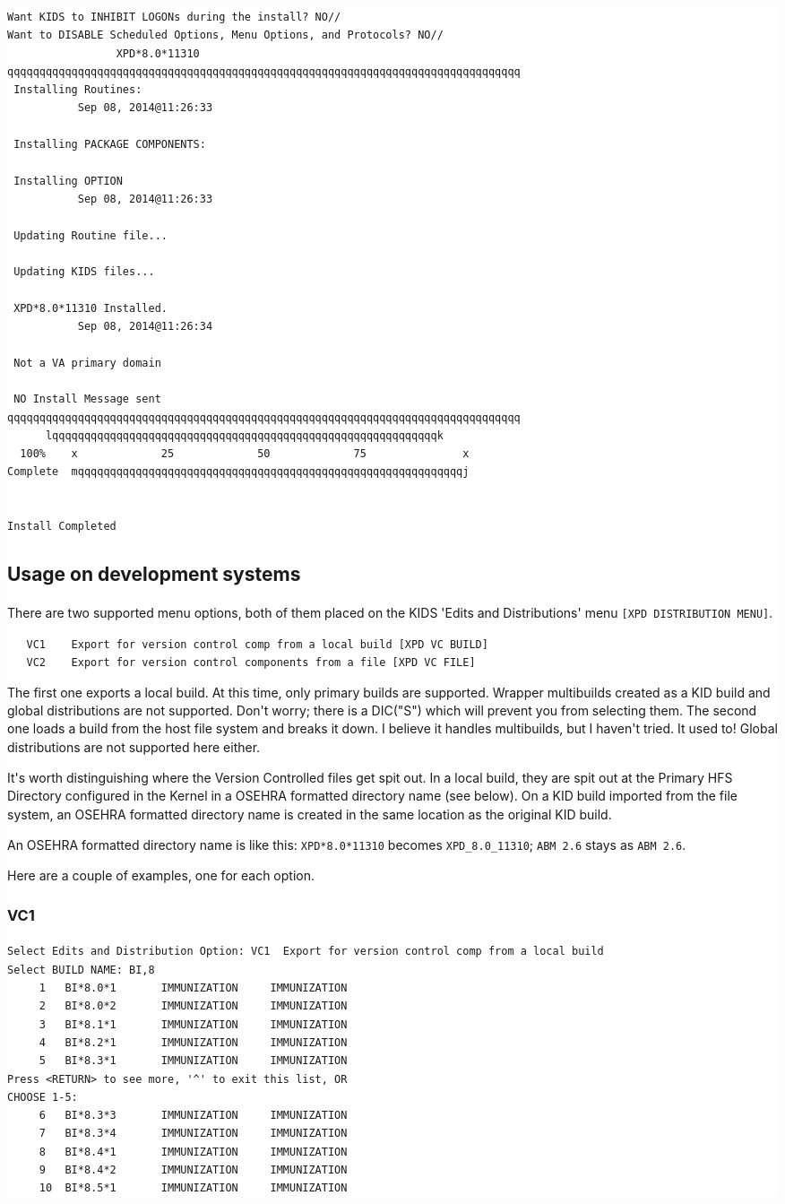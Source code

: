 
	Want KIDS to INHIBIT LOGONs during the install? NO//
	Want to DISABLE Scheduled Options, Menu Options, and Protocols? NO//
					 XPD*8.0*11310
	qqqqqqqqqqqqqqqqqqqqqqqqqqqqqqqqqqqqqqqqqqqqqqqqqqqqqqqqqqqqqqqqqqqqqqqqqqqqqqqq
	 Installing Routines:
		       Sep 08, 2014@11:26:33

	 Installing PACKAGE COMPONENTS:

	 Installing OPTION
		       Sep 08, 2014@11:26:33

	 Updating Routine file...

	 Updating KIDS files...

	 XPD*8.0*11310 Installed.
		       Sep 08, 2014@11:26:34

	 Not a VA primary domain

	 NO Install Message sent
	qqqqqqqqqqqqqqqqqqqqqqqqqqqqqqqqqqqqqqqqqqqqqqqqqqqqqqqqqqqqqqqqqqqqqqqqqqqqqqqq
		  lqqqqqqqqqqqqqqqqqqqqqqqqqqqqqqqqqqqqqqqqqqqqqqqqqqqqqqqqqqqqk
	  100%    x             25             50             75               x
	Complete  mqqqqqqqqqqqqqqqqqqqqqqqqqqqqqqqqqqqqqqqqqqqqqqqqqqqqqqqqqqqqj


	Install Completed

## Usage on development systems
There are two supported menu options, both of them placed on the KIDS 'Edits and Distributions' menu `[XPD DISTRIBUTION MENU]`.

	   VC1    Export for version control comp from a local build [XPD VC BUILD]
	   VC2    Export for version control components from a file [XPD VC FILE]

The first one exports a local build. At this time, only primary builds are supported. Wrapper multibuilds created as a KID build and global distributions are not supported. Don't worry; there is a DIC("S") which will prevent you from selecting them. The second one loads a build from the host file system and breaks it down. I believe it handles multibuilds, but I haven't tried. It used to! Global distributions are not supported here either.

It's worth distinguishing where the Version Controlled files get spit out. In a local build, they are spit out at the Primary HFS Directory configured in the Kernel in a OSEHRA formatted directory name (see below). On a KID build imported from the file system, an OSEHRA formatted directory name is created in the same location as the original KID build.

An OSEHRA formatted directory name is like this: `XPD*8.0*11310` becomes `XPD_8.0_11310`; `ABM 2.6` stays as `ABM 2.6`.

Here are a couple of examples, one for each option.

### VC1
	Select Edits and Distribution Option: VC1  Export for version control comp from a local build
	Select BUILD NAME: BI,8
	     1   BI*8.0*1       IMMUNIZATION     IMMUNIZATION
	     2   BI*8.0*2       IMMUNIZATION     IMMUNIZATION
	     3   BI*8.1*1       IMMUNIZATION     IMMUNIZATION
	     4   BI*8.2*1       IMMUNIZATION     IMMUNIZATION
	     5   BI*8.3*1       IMMUNIZATION     IMMUNIZATION
	Press <RETURN> to see more, '^' to exit this list, OR
	CHOOSE 1-5:
	     6   BI*8.3*3       IMMUNIZATION     IMMUNIZATION
	     7   BI*8.3*4       IMMUNIZATION     IMMUNIZATION
	     8   BI*8.4*1       IMMUNIZATION     IMMUNIZATION
	     9   BI*8.4*2       IMMUNIZATION     IMMUNIZATION
	     10  BI*8.5*1       IMMUNIZATION     IMMUNIZATION